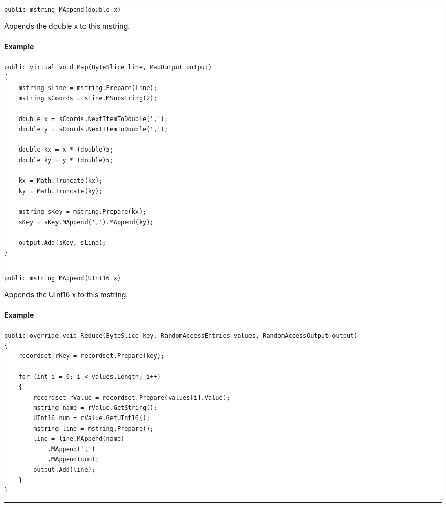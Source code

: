 



`public mstring MAppend(double x)`

Appends the double x to this mstring.

#### Example ####
```
public virtual void Map(ByteSlice line, MapOutput output)
{
    mstring sLine = mstring.Prepare(line);
    mstring sCoords = sLine.MSubstring(2);

    double x = sCoords.NextItemToDouble(',');
    double y = sCoords.NextItemToDouble(',');

    double kx = x * (double)5;
    double ky = y * (double)5;

    kx = Math.Truncate(kx);
    ky = Math.Truncate(ky);

    mstring sKey = mstring.Prepare(kx);
    sKey = sKey.MAppend(',').MAppend(ky);

    output.Add(sKey, sLine);
} 
```

---




`public mstring MAppend(UInt16 x)`

Appends the UInt16 x to this mstring.

#### Example ####
```
public override void Reduce(ByteSlice key, RandomAccessEntries values, RandomAccessOutput output)
{
    recordset rKey = recordset.Prepare(key);

    for (int i = 0; i < values.Length; i++)
    {
        recordset rValue = recordset.Prepare(values[i].Value);
        mstring name = rValue.GetString();
        UInt16 num = rValue.GetUInt16();
        mstring line = mstring.Prepare();
        line = line.MAppend(name)
            .MAppend(',')
            .MAppend(num);
        output.Add(line);
    }
} 
```

---